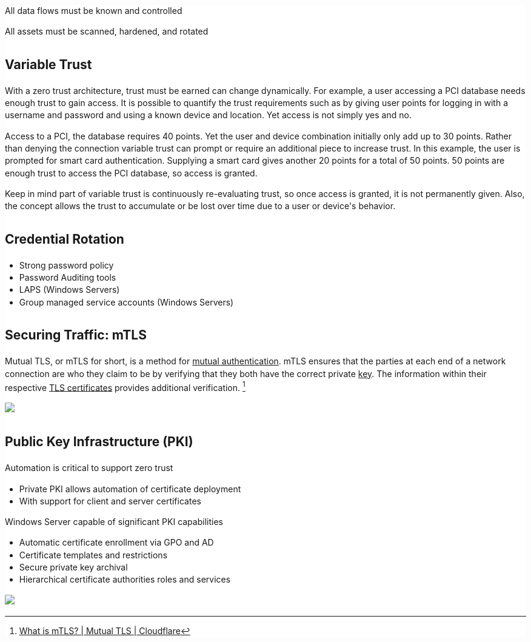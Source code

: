 All data flows must be known and controlled

All assets must be scanned, hardened, and rotated

## Variable Trust
With a zero trust architecture, trust must be earned can change dynamically. For example, a user accessing a PCI database needs enough trust to gain access. It is possible to quantify the trust requirements such as by giving user points for logging in with a username and password and using a known device and location. Yet access is not simply yes and no.

Access to a PCI, the database requires 40 points. Yet the user and device combination initially only add up to 30 points. Rather than denying the connection variable trust can prompt or require an additional piece to increase trust. In this example, the user is prompted for smart card authentication. Supplying a smart card gives another 20 points for a total of 50 points. 50 points are enough trust to access the PCI database, so access is granted. 

Keep in mind part of variable trust is continuously re-evaluating trust, so once access is granted, it is not permanently given. Also, the concept allows the trust to accumulate or be lost over time due to a user or device's behavior.

## Credential Rotation
- Strong password policy
- Password Auditing tools
- LAPS (Windows Servers)
- Group managed service accounts (Windows Servers)


## Securing Traffic: mTLS
Mutual TLS, or mTLS for short, is a method for [mutual authentication](https://www.cloudflare.com/learning/access-management/what-is-mutual-authentication/). mTLS ensures that the parties at each end of a network connection are who they claim to be by verifying that they both have the correct private [key](https://www.cloudflare.com/learning/ssl/what-is-a-cryptographic-key/). The information within their respective [TLS certificates](https://www.cloudflare.com/learning/ssl/what-is-an-ssl-certificate) provides additional verification. [^5]

![](/Screenshots/Pasted%20image%2020230213100821.png)

## Public Key Infrastructure (PKI)
Automation is critical to support zero trust

-  Private PKI allows automation of certificate deployment
-  With support for client and server certificates

Windows Server capable of significant PKI capabilities

- Automatic certificate enrollment via GPO and AD
- Certificate templates and restrictions
- Secure private key archival
- Hierarchical certificate authorities roles and services

![](/Screenshots/Pasted%20image%2020230213101222.png)


[^1]: [Implementing Network Segmentation and Segregation | Cyber.gov.au](https://www.cyber.gov.au/acsc/view-all-content/publications/implementing-network-segmentation-and-segregation#:~:text=What%20is%20network%20segmentation%20and,between%20specific%20hosts%20and%20services.)
[^2]: [7 Network Segmentation Best Practices to Level-up | StrongDM](https://www.strongdm.com/blog/network-segmentation)
[^3]: [VLAN vs Private VLAN - IP With Ease](https://ipwithease.com/vlan-vs-private-vlan/)
[^4]: [Help prevent spoofing and spam with DMARC - Google Workspace Admin Help](https://support.google.com/a/answer/2466580?hl=en)
[^5]: [What is mTLS? | Mutual TLS | Cloudflare](https://www.cloudflare.com/en-gb/learning/access-management/what-is-mutual-tls/)
